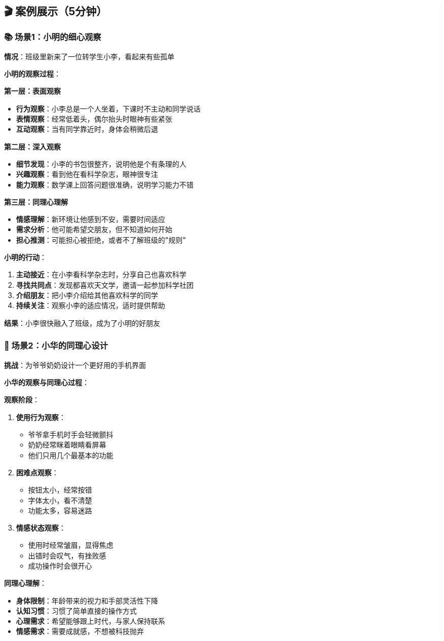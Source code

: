 
## 🎬 案例展示（5分钟）

### 📚 场景1：小明的细心观察

**情况**：班级里新来了一位转学生小李，看起来有些孤单

**小明的观察过程**：

**第一层：表面观察**
- **行为观察**：小李总是一个人坐着，下课时不主动和同学说话
- **表情观察**：经常低着头，偶尔抬头时眼神有些紧张
- **互动观察**：当有同学靠近时，身体会稍微后退

**第二层：深入观察**
- **细节发现**：小李的书包很整齐，说明他是个有条理的人
- **兴趣观察**：看到他在看科学杂志，眼神很专注
- **能力观察**：数学课上回答问题很准确，说明学习能力不错

**第三层：同理心理解**
- **情感理解**：新环境让他感到不安，需要时间适应
- **需求分析**：他可能希望交朋友，但不知道如何开始
- **担心推测**：可能担心被拒绝，或者不了解班级的"规则"

**小明的行动**：
1. **主动接近**：在小李看科学杂志时，分享自己也喜欢科学
2. **寻找共同点**：发现都喜欢天文学，邀请一起参加科学社团
3. **介绍朋友**：把小李介绍给其他喜欢科学的同学
4. **持续关注**：观察小李的适应情况，适时提供帮助

**结果**：小李很快融入了班级，成为了小明的好朋友

### 🏃 场景2：小华的同理心设计

**挑战**：为爷爷奶奶设计一个更好用的手机界面

**小华的观察与同理心过程**：

**观察阶段**：
1. **使用行为观察**：
   - 爷爷拿手机时手会轻微颤抖
   - 奶奶经常眯着眼睛看屏幕
   - 他们只用几个最基本的功能

2. **困难点观察**：
   - 按钮太小，经常按错
   - 字体太小，看不清楚
   - 功能太多，容易迷路

3. **情感状态观察**：
   - 使用时经常皱眉，显得焦虑
   - 出错时会叹气，有挫败感
   - 成功操作时会很开心

**同理心理解**：
- **身体限制**：年龄带来的视力和手部灵活性下降
- **认知习惯**：习惯了简单直接的操作方式
- **心理需求**：希望能够跟上时代，与家人保持联系
- **情感需求**：需要成就感，不想被科技抛弃
